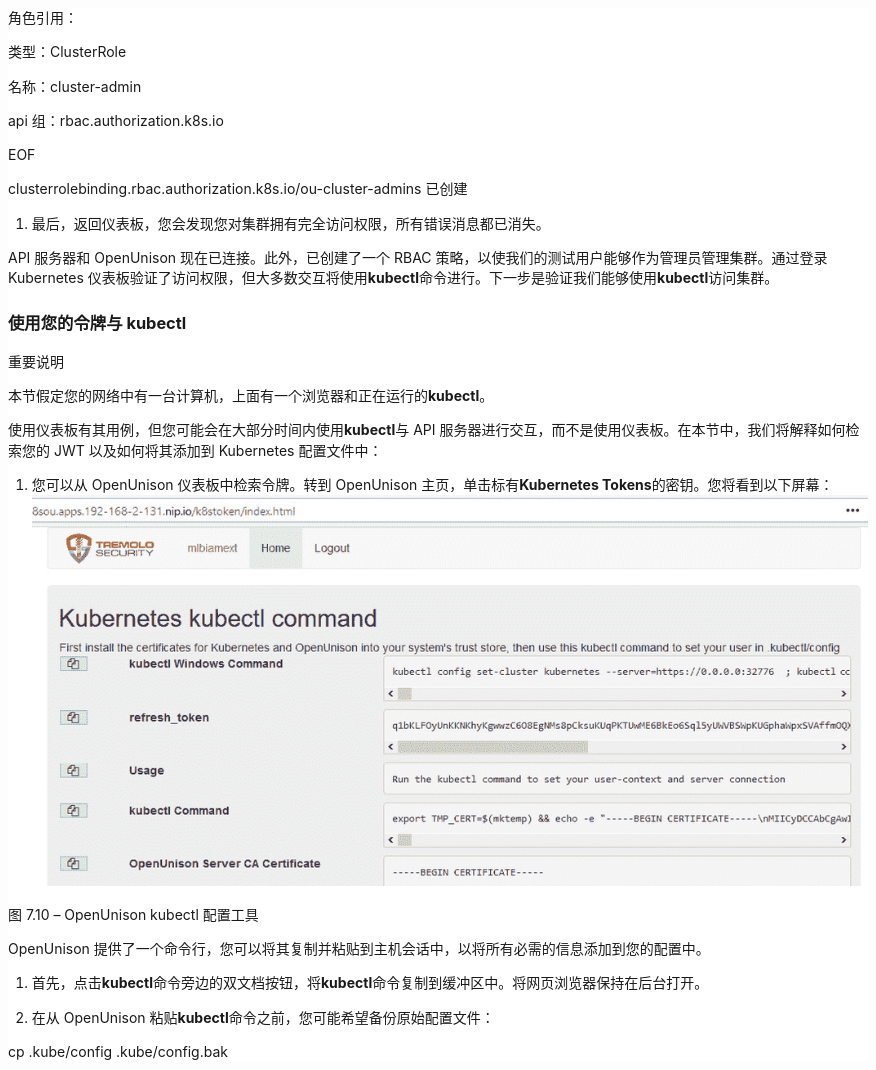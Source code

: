 角色引用：

   类型：ClusterRole

   名称：cluster-admin

   api 组：rbac.authorization.k8s.io

EOF

clusterrolebinding.rbac.authorization.k8s.io/ou-cluster-admins 已创建

1.  最后，返回仪表板，您会发现您对集群拥有完全访问权限，所有错误消息都已消失。

API 服务器和 OpenUnison 现在已连接。此外，已创建了一个 RBAC 策略，以使我们的测试用户能够作为管理员管理集群。通过登录 Kubernetes 仪表板验证了访问权限，但大多数交互将使用**kubectl**命令进行。下一步是验证我们能够使用**kubectl**访问集群。

### 使用您的令牌与 kubectl

重要说明

本节假定您的网络中有一台计算机，上面有一个浏览器和正在运行的**kubectl**。

使用仪表板有其用例，但您可能会在大部分时间内使用**kubectl**与 API 服务器进行交互，而不是使用仪表板。在本节中，我们将解释如何检索您的 JWT 以及如何将其添加到 Kubernetes 配置文件中：

1.  您可以从 OpenUnison 仪表板中检索令牌。转到 OpenUnison 主页，单击标有**Kubernetes Tokens**的密钥。您将看到以下屏幕：![图 7.10 – OpenUnison kubectl 配置工具](img/Fig_7.10_B15514.jpg)

图 7.10 – OpenUnison kubectl 配置工具

OpenUnison 提供了一个命令行，您可以将其复制并粘贴到主机会话中，以将所有必需的信息添加到您的配置中。

1.  首先，点击**kubectl**命令旁边的双文档按钮，将**kubectl**命令复制到缓冲区中。将网页浏览器保持在后台打开。

1.  在从 OpenUnison 粘贴**kubectl**命令之前，您可能希望备份原始配置文件：

cp .kube/config .kube/config.bak
